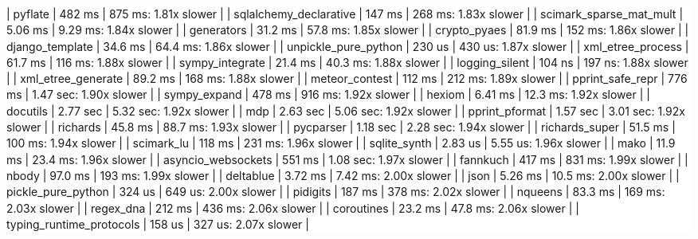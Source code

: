 | pyflate                    | 482 ms                                                 | 875 ms: 1.81x slower                                                         |
| sqlalchemy_declarative     | 147 ms                                                 | 268 ms: 1.83x slower                                                         |
| scimark_sparse_mat_mult    | 5.06 ms                                                | 9.29 ms: 1.84x slower                                                        |
| generators                 | 31.2 ms                                                | 57.8 ms: 1.85x slower                                                        |
| crypto_pyaes               | 81.9 ms                                                | 152 ms: 1.86x slower                                                         |
| django_template            | 34.6 ms                                                | 64.4 ms: 1.86x slower                                                        |
| unpickle_pure_python       | 230 us                                                 | 430 us: 1.87x slower                                                         |
| xml_etree_process          | 61.7 ms                                                | 116 ms: 1.88x slower                                                         |
| sympy_integrate            | 21.4 ms                                                | 40.3 ms: 1.88x slower                                                        |
| logging_silent             | 104 ns                                                 | 197 ns: 1.88x slower                                                         |
| xml_etree_generate         | 89.2 ms                                                | 168 ms: 1.88x slower                                                         |
| meteor_contest             | 112 ms                                                 | 212 ms: 1.89x slower                                                         |
| pprint_safe_repr           | 776 ms                                                 | 1.47 sec: 1.90x slower                                                       |
| sympy_expand               | 478 ms                                                 | 916 ms: 1.92x slower                                                         |
| hexiom                     | 6.41 ms                                                | 12.3 ms: 1.92x slower                                                        |
| docutils                   | 2.77 sec                                               | 5.32 sec: 1.92x slower                                                       |
| mdp                        | 2.63 sec                                               | 5.06 sec: 1.92x slower                                                       |
| pprint_pformat             | 1.57 sec                                               | 3.01 sec: 1.92x slower                                                       |
| richards                   | 45.8 ms                                                | 88.7 ms: 1.93x slower                                                        |
| pycparser                  | 1.18 sec                                               | 2.28 sec: 1.94x slower                                                       |
| richards_super             | 51.5 ms                                                | 100 ms: 1.94x slower                                                         |
| scimark_lu                 | 118 ms                                                 | 231 ms: 1.96x slower                                                         |
| sqlite_synth               | 2.83 us                                                | 5.55 us: 1.96x slower                                                        |
| mako                       | 11.9 ms                                                | 23.4 ms: 1.96x slower                                                        |
| asyncio_websockets         | 551 ms                                                 | 1.08 sec: 1.97x slower                                                       |
| fannkuch                   | 417 ms                                                 | 831 ms: 1.99x slower                                                         |
| nbody                      | 97.0 ms                                                | 193 ms: 1.99x slower                                                         |
| deltablue                  | 3.72 ms                                                | 7.42 ms: 2.00x slower                                                        |
| json                       | 5.26 ms                                                | 10.5 ms: 2.00x slower                                                        |
| pickle_pure_python         | 324 us                                                 | 649 us: 2.00x slower                                                         |
| pidigits                   | 187 ms                                                 | 378 ms: 2.02x slower                                                         |
| nqueens                    | 83.3 ms                                                | 169 ms: 2.03x slower                                                         |
| regex_dna                  | 212 ms                                                 | 436 ms: 2.06x slower                                                         |
| coroutines                 | 23.2 ms                                                | 47.8 ms: 2.06x slower                                                        |
| typing_runtime_protocols   | 158 us                                                 | 327 us: 2.07x slower                                                         |